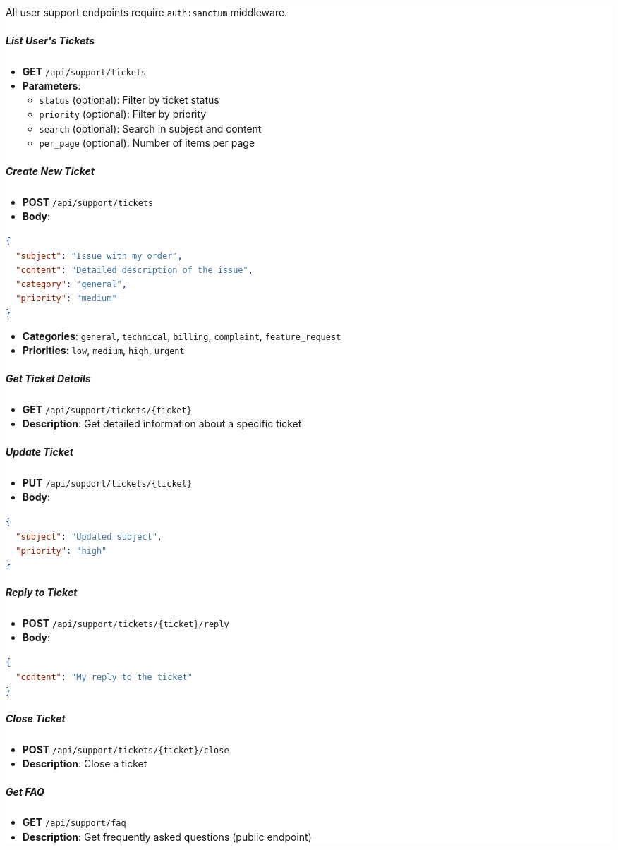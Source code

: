 All user support endpoints require `auth:sanctum` middleware.

##### List User's Tickets
- **GET** `/api/support/tickets`
- **Parameters**:
  - `status` (optional): Filter by ticket status
  - `priority` (optional): Filter by priority
  - `search` (optional): Search in subject and content
  - `per_page` (optional): Number of items per page

##### Create New Ticket
- **POST** `/api/support/tickets`
- **Body**:
```json
{
  "subject": "Issue with my order",
  "content": "Detailed description of the issue",
  "category": "general",
  "priority": "medium"
}
```
- **Categories**: `general`, `technical`, `billing`, `complaint`, `feature_request`
- **Priorities**: `low`, `medium`, `high`, `urgent`

##### Get Ticket Details
- **GET** `/api/support/tickets/{ticket}`
- **Description**: Get detailed information about a specific ticket

##### Update Ticket
- **PUT** `/api/support/tickets/{ticket}`
- **Body**:
```json
{
  "subject": "Updated subject",
  "priority": "high"
}
```

##### Reply to Ticket
- **POST** `/api/support/tickets/{ticket}/reply`
- **Body**:
```json
{
  "content": "My reply to the ticket"
}
```

##### Close Ticket
- **POST** `/api/support/tickets/{ticket}/close`
- **Description**: Close a ticket

##### Get FAQ
- **GET** `/api/support/faq`
- **Description**: Get frequently asked questions (public endpoint)
